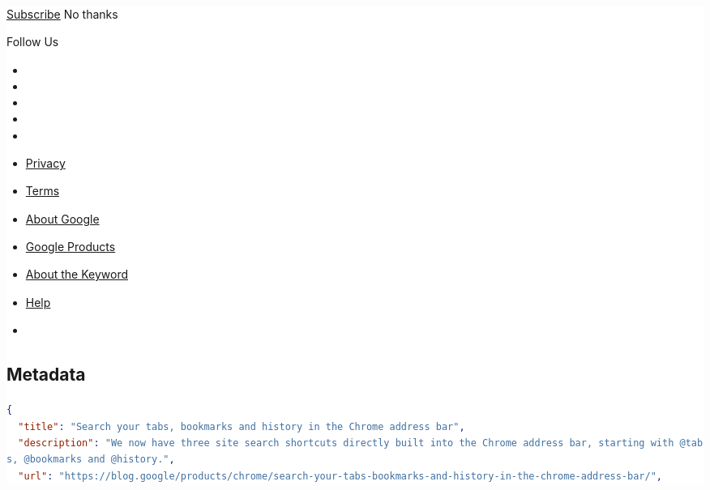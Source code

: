 [Subscribe](https://blog.google/newsletter-subscribe/) No thanks

Follow Us

*   [](https://www.instagram.com/google/)
*   [](https://twitter.com/google)
*   [](https://www.youtube.com/google)
*   [](https://www.facebook.com/Google)
*   [](https://www.linkedin.com/company/google)

[](https://www.google.com/ "Google")

*   [Privacy](https://policies.google.com/privacy)
*   [Terms](https://policies.google.com/terms)
*   [About Google](https://about.google/)
*   [Google Products](https://about.google/products/)
*   [About the Keyword](https://blog.google/about/)

*   [Help](https://support.google.com/)
*

## Metadata

```json
{
  "title": "Search your tabs, bookmarks and history in the Chrome address bar",
  "description": "We now have three site search shortcuts directly built into the Chrome address bar, starting with @tabs, @bookmarks and @history.",
  "url": "https://blog.google/products/chrome/search-your-tabs-bookmarks-and-history-in-the-chrome-address-bar/",
```